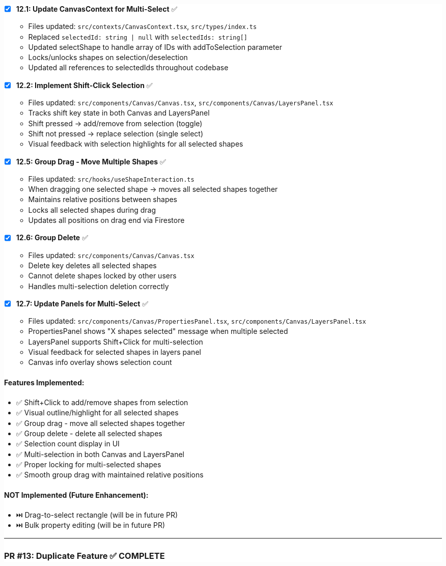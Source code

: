 - [x] **12.1: Update CanvasContext for Multi-Select** ✅
  - Files updated: `src/contexts/CanvasContext.tsx`, `src/types/index.ts`
  - Replaced `selectedId: string | null` with `selectedIds: string[]`
  - Updated selectShape to handle array of IDs with addToSelection parameter
  - Locks/unlocks shapes on selection/deselection
  - Updated all references to selectedIds throughout codebase

- [x] **12.2: Implement Shift-Click Selection** ✅
  - Files updated: `src/components/Canvas/Canvas.tsx`, `src/components/Canvas/LayersPanel.tsx`
  - Tracks shift key state in both Canvas and LayersPanel
  - Shift pressed → add/remove from selection (toggle)
  - Shift not pressed → replace selection (single select)
  - Visual feedback with selection highlights for all selected shapes

- [x] **12.5: Group Drag - Move Multiple Shapes** ✅
  - Files updated: `src/hooks/useShapeInteraction.ts`
  - When dragging one selected shape → moves all selected shapes together
  - Maintains relative positions between shapes
  - Locks all selected shapes during drag
  - Updates all positions on drag end via Firestore

- [x] **12.6: Group Delete** ✅
  - Files updated: `src/components/Canvas/Canvas.tsx`
  - Delete key deletes all selected shapes
  - Cannot delete shapes locked by other users
  - Handles multi-selection deletion correctly

- [x] **12.7: Update Panels for Multi-Select** ✅
  - Files updated: `src/components/Canvas/PropertiesPanel.tsx`, `src/components/Canvas/LayersPanel.tsx`
  - PropertiesPanel shows "X shapes selected" message when multiple selected
  - LayersPanel supports Shift+Click for multi-selection
  - Visual feedback for selected shapes in layers panel
  - Canvas info overlay shows selection count

#### Features Implemented:
- ✅ Shift+Click to add/remove shapes from selection
- ✅ Visual outline/highlight for all selected shapes
- ✅ Group drag - move all selected shapes together
- ✅ Group delete - delete all selected shapes
- ✅ Selection count display in UI
- ✅ Multi-selection in both Canvas and LayersPanel
- ✅ Proper locking for multi-selected shapes
- ✅ Smooth group drag with maintained relative positions

#### NOT Implemented (Future Enhancement):
- ⏭️ Drag-to-select rectangle (will be in future PR)
- ⏭️ Bulk property editing (will be in future PR)

---

### PR #13: Duplicate Feature ✅ COMPLETE
